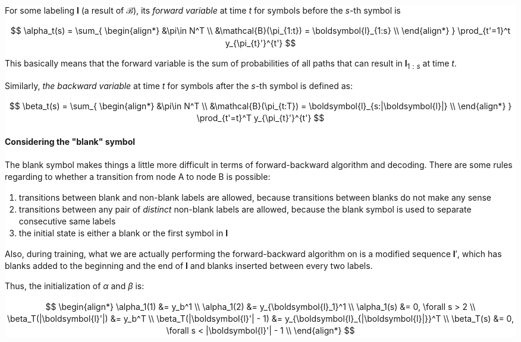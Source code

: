 For some labeling $\boldsymbol{l}$ (a result of $\mathcal{B}$),
its *forward variable* at time $t$ for symbols before the $s$-th symbol is

$$
\alpha_t(s) = \sum_{
\begin{align*}
    &\pi\in N^T \\
    &\mathcal{B}(\pi_{1:t}) = \boldsymbol{l}_{1:s} \\
\end{align*}
}
\prod_{t'=1}^t y_{\pi_{t}'}^{t'}
$$

This basically means that the forward variable is the sum of probabilities of all paths that can
result in $\boldsymbol{l}_{1:s}$ at time $t$.

Similarly, *the backward variable* at time $t$ for symbols after the $s$-th symbol is defined as:

$$
\beta_t(s) = \sum_{
\begin{align*}
&\pi\in N^T \\
&\mathcal{B}(\pi_{t:T}) = \boldsymbol{l}_{s:|\boldsymbol{l}|} \\
\end{align*}
}
\prod_{t'=t}^T y_{\pi_{t}'}^{t'}
$$

#### Considering the "blank" symbol

The blank symbol makes things a little more difficult in terms of forward-backward algorithm and decoding.
There are some rules regarding to whether a transition from node A to node B is possible:

1. transitions between blank and non-blank labels are allowed, because transitions between blanks do not make
   any sense
2. transitions between any pair of *distinct* non-blank labels are allowed, because the blank symbol is used
   to separate consecutive same labels
3. the initial state is either a blank or the first symbol in $\boldsymbol{l}$

Also, during training, what we are actually performing the forward-backward algorithm on is a modified sequence
$\boldsymbol{l}'$, which has blanks added to the beginning and the end of $\boldsymbol{l}$ and blanks inserted
between every two labels.

Thus, the initialization of $\alpha$ and $\beta$ is:

$$
\begin{align*}
    \alpha_1(1) &= y_b^1 \\
    \alpha_1(2) &= y_{\boldsymbol{l}_1}^1 \\
    \alpha_1(s) &= 0, \forall s > 2 \\
    \beta_T(|\boldsymbol{l}'|) &= y_b^T \\
    \beta_T(|\boldsymbol{l}'| - 1) &= y_{\boldsymbol{l}_{|\boldsymbol{l}|}}^T \\
    \beta_T(s) &= 0, \forall s < |\boldsymbol{l}'| - 1 \\
\end{align*}
$$
